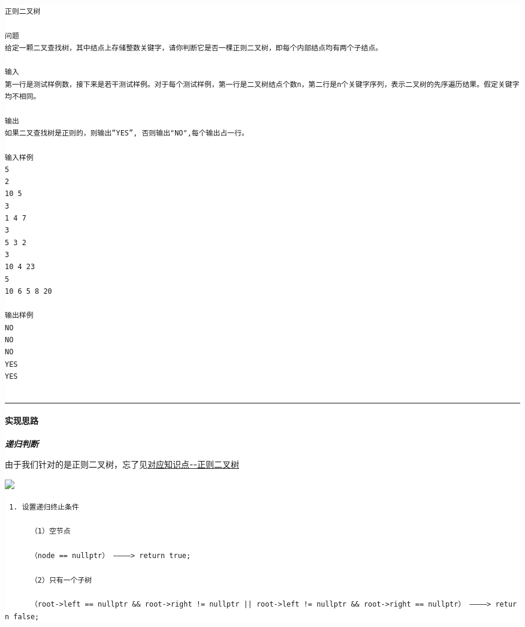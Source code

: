 ```txt
正则二叉树

问题
给定一颗二叉查找树，其中结点上存储整数关键字，请你判断它是否一棵正则二叉树，即每个内部结点均有两个子结点。

输入
第一行是测试样例数，接下来是若干测试样例。对于每个测试样例，第一行是二叉树结点个数n，第二行是n个关键字序列，表示二叉树的先序遍历结果。假定关键字均不相同。

输出
如果二叉查找树是正则的，则输出“YES”, 否则输出"NO",每个输出占一行。

输入样例
5
2
10 5
3
1 4 7
3 
5 3 2
3
10 4 23
5
10 6 5 8 20
​
输出样例
NO
NO
NO
YES
YES
​

```
---

#### 实现思路


***递归判断***


由于我们针对的是正则二叉树，忘了见[对应知识点--正则二叉树](#1概念介绍)

![](https://i-blog.csdnimg.cn/blog_migrate/b5c9d54b3caa145b98c94f37335f7b23.png#pic_center)

     1. 设置递归终止条件
   
          （1）空节点

          （node == nullptr） ————> return true;

          （2）只有一个子树

          （root->left == nullptr && root->right != nullptr || root->left != nullptr && root->right == nullptr） ————> return false;
